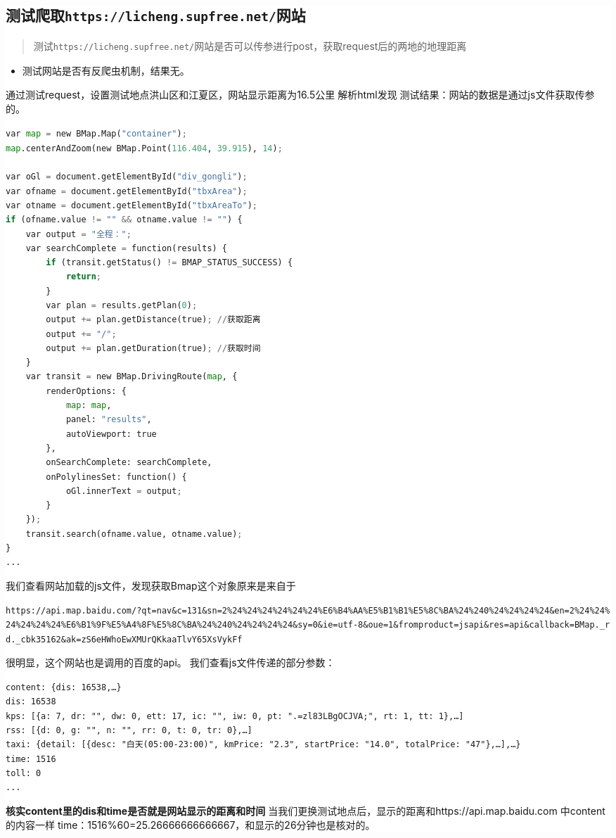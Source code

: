 ## 测试爬取`https://licheng.supfree.net/`网站
> 测试`https://licheng.supfree.net/`网站是否可以传参进行post，获取request后的两地的地理距离

- 测试网站是否有反爬虫机制，结果无。

通过测试request，设置测试地点洪山区和江夏区，网站显示距离为16.5公里
解析html发现
测试结果：网站的数据是通过js文件获取传参的。

```python
var map = new BMap.Map("container");
map.centerAndZoom(new BMap.Point(116.404, 39.915), 14);

var oGl = document.getElementById("div_gongli");
var ofname = document.getElementById("tbxArea");
var otname = document.getElementById("tbxAreaTo");
if (ofname.value != "" && otname.value != "") {
	var output = "全程：";
	var searchComplete = function(results) {
		if (transit.getStatus() != BMAP_STATUS_SUCCESS) {
			return;
		}
		var plan = results.getPlan(0);
		output += plan.getDistance(true); //获取距离
		output += "/";
		output += plan.getDuration(true); //获取时间
	}
	var transit = new BMap.DrivingRoute(map, {
		renderOptions: {
			map: map,
			panel: "results",
			autoViewport: true
		},
		onSearchComplete: searchComplete,
		onPolylinesSet: function() {
			oGl.innerText = output;
		}
	});
	transit.search(ofname.value, otname.value);
}
...

```
我们查看网站加载的js文件，发现获取Bmap这个对象原来是来自于
```
https://api.map.baidu.com/?qt=nav&c=131&sn=2%24%24%24%24%24%24%E6%B4%AA%E5%B1%B1%E5%8C%BA%24%240%24%24%24%24&en=2%24%24%24%24%24%24%E6%B1%9F%E5%A4%8F%E5%8C%BA%24%240%24%24%24%24&sy=0&ie=utf-8&oue=1&fromproduct=jsapi&res=api&callback=BMap._rd._cbk35162&ak=zS6eHWhoEwXMUrQKkaaTlvY65XsVykFf
```
很明显，这个网站也是调用的百度的api。
我们查看js文件传递的部分参数：
```
content: {dis: 16538,…}
dis: 16538
kps: [{a: 7, dr: "", dw: 0, ett: 17, ic: "", iw: 0, pt: ".=zl83LBgOCJVA;", rt: 1, tt: 1},…]
rss: [{d: 0, g: "", n: "", rr: 0, t: 0, tr: 0},…]
taxi: {detail: [{desc: "白天(05:00-23:00)", kmPrice: "2.3", startPrice: "14.0", totalPrice: "47"},…],…}
time: 1516
toll: 0
...
```
**核实content里的dis和time是否就是网站显示的距离和时间**
当我们更换测试地点后，显示的距离和https://api.map.baidu.com 中content的内容一样
time：1516%60=25.26666666666667‬，和显示的26分钟也是核对的。
